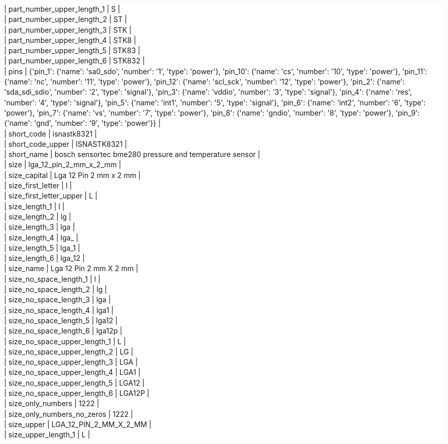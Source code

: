 | part_number_upper_length_1 | S |  
| part_number_upper_length_2 | ST |  
| part_number_upper_length_3 | STK |  
| part_number_upper_length_4 | STK8 |  
| part_number_upper_length_5 | STK83 |  
| part_number_upper_length_6 | STK832 |  
| pins | {'pin_1': {'name': 'sa0_sdo', 'number': '1', 'type': 'power'}, 'pin_10': {'name': 'cs', 'number': '10', 'type': 'power'}, 'pin_11': {'name': 'nc', 'number': '11', 'type': 'power'}, 'pin_12': {'name': 'scl_sck', 'number': '12', 'type': 'power'}, 'pin_2': {'name': 'sda_sdi_sdio', 'number': '2', 'type': 'signal'}, 'pin_3': {'name': 'vddio', 'number': '3', 'type': 'signal'}, 'pin_4': {'name': 'res', 'number': '4', 'type': 'signal'}, 'pin_5': {'name': 'int1', 'number': '5', 'type': 'signal'}, 'pin_6': {'name': 'int2', 'number': '6', 'type': 'power'}, 'pin_7': {'name': 'vs', 'number': '7', 'type': 'power'}, 'pin_8': {'name': 'gndio', 'number': '8', 'type': 'power'}, 'pin_9': {'name': 'gnd', 'number': '9', 'type': 'power'}} |  
| short_code | isnastk8321 |  
| short_code_upper | ISNASTK8321 |  
| short_name | bosch sensortec bme280 pressure and temperature sensor |  
| size | lga_12_pin_2_mm_x_2_mm |  
| size_capital | Lga 12 Pin 2 mm x 2 mm |  
| size_first_letter | l |  
| size_first_letter_upper | L |  
| size_length_1 | l |  
| size_length_2 | lg |  
| size_length_3 | lga |  
| size_length_4 | lga_ |  
| size_length_5 | lga_1 |  
| size_length_6 | lga_12 |  
| size_name | Lga 12 Pin 2 mm X 2 mm |  
| size_no_space_length_1 | l |  
| size_no_space_length_2 | lg |  
| size_no_space_length_3 | lga |  
| size_no_space_length_4 | lga1 |  
| size_no_space_length_5 | lga12 |  
| size_no_space_length_6 | lga12p |  
| size_no_space_upper_length_1 | L |  
| size_no_space_upper_length_2 | LG |  
| size_no_space_upper_length_3 | LGA |  
| size_no_space_upper_length_4 | LGA1 |  
| size_no_space_upper_length_5 | LGA12 |  
| size_no_space_upper_length_6 | LGA12P |  
| size_only_numbers | 1222 |  
| size_only_numbers_no_zeros | 1222 |  
| size_upper | LGA_12_PIN_2_MM_X_2_MM |  
| size_upper_length_1 | L |  